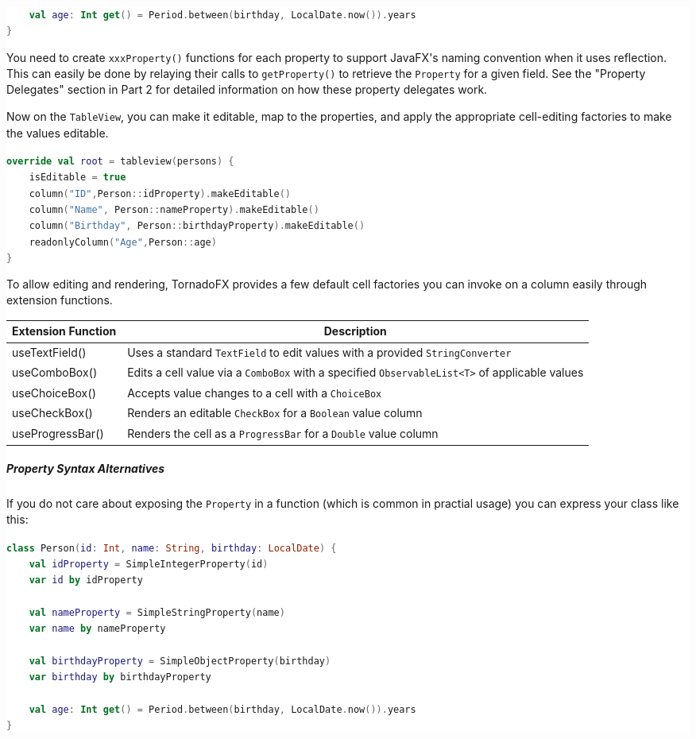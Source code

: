 ```kotlin
    val age: Int get() = Period.between(birthday, LocalDate.now()).years
}
```

You need to create `xxxProperty()` functions for each property to support JavaFX's naming convention when it uses reflection. This can easily be done by relaying their calls to `getProperty()` to retrieve the `Property` for a given field. See the "Property Delegates" section in Part 2 for detailed information on how these property delegates work.

Now on the `TableView`, you can make it editable, map to the properties, and apply the appropriate cell-editing factories to make the values editable.

```kotlin
override val root = tableview(persons) {
    isEditable = true
    column("ID",Person::idProperty).makeEditable()
    column("Name", Person::nameProperty).makeEditable()
    column("Birthday", Person::birthdayProperty).makeEditable()
    readonlyColumn("Age",Person::age)
}
```

To allow editing and rendering, TornadoFX provides a few default cell factories you can invoke on a column easily through extension functions.

| Extension Function | Description |
| --- | --- |
| useTextField\(\) | Uses a standard `TextField` to edit values with a provided `StringConverter` |
| useComboBox\(\) | Edits a cell value via a `ComboBox` with a specified `ObservableList<T>` of applicable values |
| useChoiceBox\(\) | Accepts value changes to a cell with a `ChoiceBox` |
| useCheckBox\(\) | Renders an editable `CheckBox` for a `Boolean` value column |
| useProgressBar\(\) | Renders the cell as a `ProgressBar` for a `Double` value column |

##### Property Syntax Alternatives

If you do not care about exposing the `Property` in a function \(which is common in practial usage\) you can express your class like this:

```kotlin
class Person(id: Int, name: String, birthday: LocalDate) {
    val idProperty = SimpleIntegerProperty(id)
    var id by idProperty

    val nameProperty = SimpleStringProperty(name)
    var name by nameProperty

    val birthdayProperty = SimpleObjectProperty(birthday)
    var birthday by birthdayProperty

    val age: Int get() = Period.between(birthday, LocalDate.now()).years
}
```

